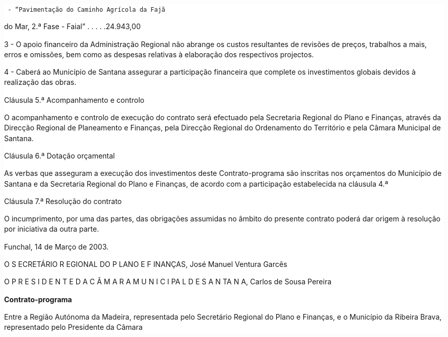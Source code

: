      - “Pavimentação do Caminho Agrícola da Fajã
do Mar, 2.ª Fase - Faial” . . . . .24.943,00


3 - O apoio financeiro da Administração Regional não
abrange os custos resultantes de revisões de preços,
trabalhos a mais, erros e omissões, bem como as
despesas relativas à elaboração dos respectivos
projectos.


4 - Caberá ao Município de Santana assegurar a participação financeira que complete os investimentos
globais devidos à realização das obras.


Cláusula 5.ª
Acompanhamento e controlo


O acompanhamento e controlo de execução do contrato
será efectuado pela Secretaria Regional do Plano e Finanças,
através da Direcção Regional de Planeamento e Finanças,
pela Direcção Regional do Ordenamento do Território e pela
Câmara Municipal de Santana.


Cláusula 6.ª
Dotação orçamental


As verbas que asseguram a execução dos investimentos
deste Contrato-programa são inscritas nos orçamentos do
Município de Santana e da Secretaria Regional do Plano e
Finanças, de acordo com a participação estabelecida na
cláusula 4.ª


Cláusula 7.ª
Resolução do contrato


O incumprimento, por uma das partes, das obrigações
assumidas no âmbito do presente contrato poderá dar origem
à resolução por iniciativa da outra parte.


Funchal, 14 de Março de 2003.


O S ECRETÁRIO R EGIONAL DO P LANO E F INANÇAS, José
Manuel Ventura Garcês


O P R E S I D E N T E D A C Â M A R A M U N I C I PA L D E S A N TA N A,
Carlos de Sousa Pereira


**Contrato-programa**


Entre a Região Autónoma da Madeira, representada pelo
Secretário Regional do Plano e Finanças, e o Município da
Ribeira Brava, representado pelo Presidente da Câmara
